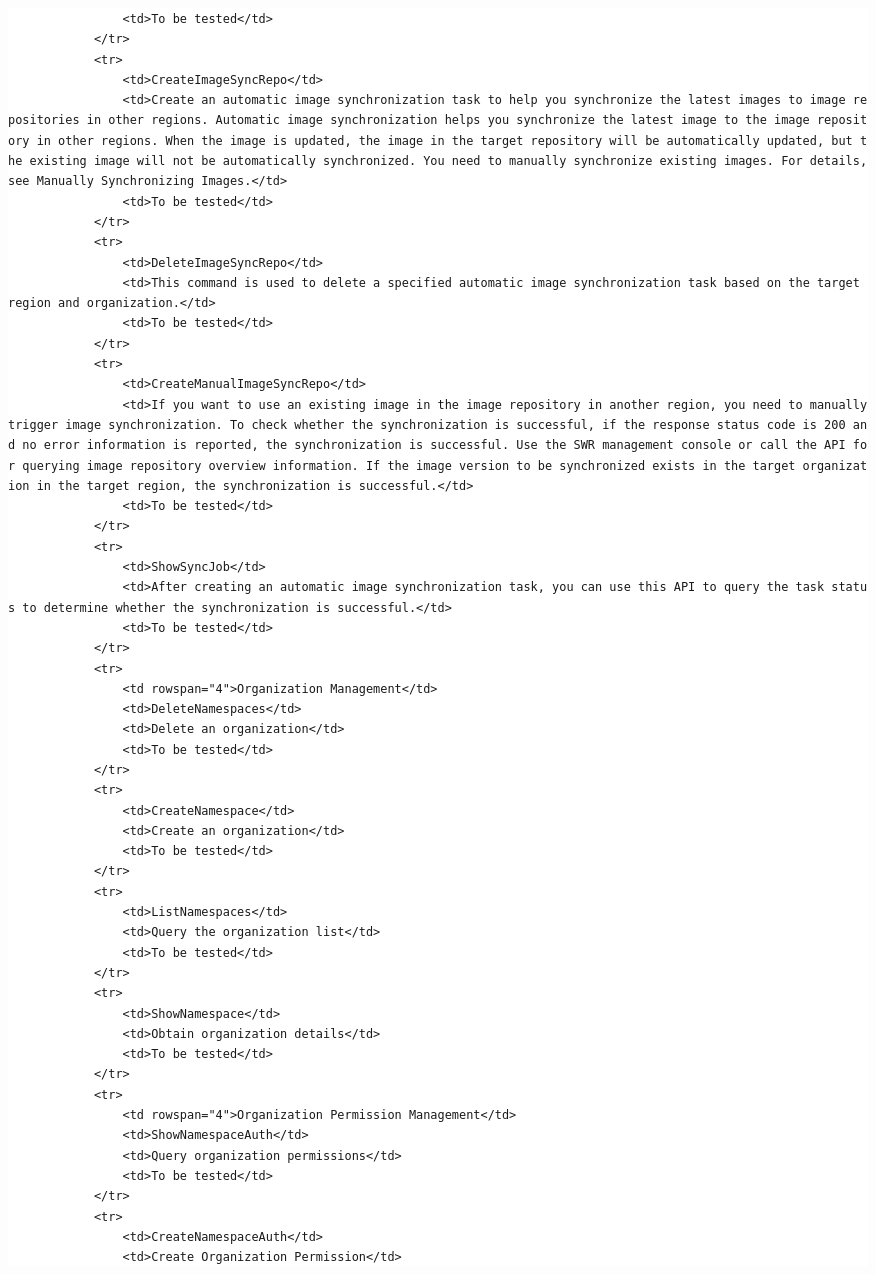                     <td>To be tested</td>
                </tr>
                <tr>
                    <td>CreateImageSyncRepo</td>
                    <td>Create an automatic image synchronization task to help you synchronize the latest images to image repositories in other regions. Automatic image synchronization helps you synchronize the latest image to the image repository in other regions. When the image is updated, the image in the target repository will be automatically updated, but the existing image will not be automatically synchronized. You need to manually synchronize existing images. For details, see Manually Synchronizing Images.</td>
                    <td>To be tested</td>
                </tr>
                <tr>
                    <td>DeleteImageSyncRepo</td>
                    <td>This command is used to delete a specified automatic image synchronization task based on the target region and organization.</td>
                    <td>To be tested</td>
                </tr>
                <tr>
                    <td>CreateManualImageSyncRepo</td>
                    <td>If you want to use an existing image in the image repository in another region, you need to manually trigger image synchronization. To check whether the synchronization is successful, if the response status code is 200 and no error information is reported, the synchronization is successful. Use the SWR management console or call the API for querying image repository overview information. If the image version to be synchronized exists in the target organization in the target region, the synchronization is successful.</td>
                    <td>To be tested</td>
                </tr>
                <tr>
                    <td>ShowSyncJob</td>
                    <td>After creating an automatic image synchronization task, you can use this API to query the task status to determine whether the synchronization is successful.</td>
                    <td>To be tested</td>
                </tr>
                <tr>
                    <td rowspan="4">Organization Management</td>
                    <td>DeleteNamespaces</td>
                    <td>Delete an organization</td>
                    <td>To be tested</td>
                </tr>
                <tr>
                    <td>CreateNamespace</td>
                    <td>Create an organization</td>
                    <td>To be tested</td>
                </tr>
                <tr>
                    <td>ListNamespaces</td>
                    <td>Query the organization list</td>
                    <td>To be tested</td>
                </tr>
                <tr>
                    <td>ShowNamespace</td>
                    <td>Obtain organization details</td>
                    <td>To be tested</td>
                </tr>
                <tr>
                    <td rowspan="4">Organization Permission Management</td>
                    <td>ShowNamespaceAuth</td>
                    <td>Query organization permissions</td>
                    <td>To be tested</td>
                </tr>
                <tr>
                    <td>CreateNamespaceAuth</td>
                    <td>Create Organization Permission</td>